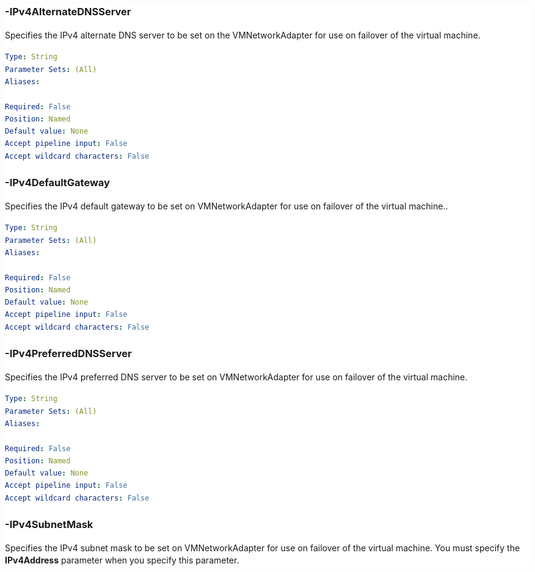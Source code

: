 ### -IPv4AlternateDNSServer
Specifies the IPv4 alternate DNS server to be set on the VMNetworkAdapter for use on failover of the virtual machine.

```yaml
Type: String
Parameter Sets: (All)
Aliases:

Required: False
Position: Named
Default value: None
Accept pipeline input: False
Accept wildcard characters: False
```

### -IPv4DefaultGateway
Specifies the IPv4 default gateway to be set on VMNetworkAdapter for use on failover of the virtual machine..

```yaml
Type: String
Parameter Sets: (All)
Aliases:

Required: False
Position: Named
Default value: None
Accept pipeline input: False
Accept wildcard characters: False
```

### -IPv4PreferredDNSServer
Specifies the IPv4 preferred DNS server to be set on VMNetworkAdapter for use on failover of the virtual machine.

```yaml
Type: String
Parameter Sets: (All)
Aliases:

Required: False
Position: Named
Default value: None
Accept pipeline input: False
Accept wildcard characters: False
```

### -IPv4SubnetMask
Specifies the IPv4 subnet mask to be set on VMNetworkAdapter for use on failover of the virtual machine.
You must specify the **IPv4Address** parameter when you specify this parameter.
